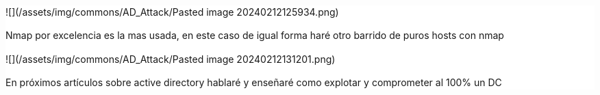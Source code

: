 ![](/assets/img/commons/AD_Attack/Pasted image 20240212125934.png)

Nmap por excelencia es la mas usada, en este caso de igual forma haré otro barrido de puros hosts con nmap

![](/assets/img/commons/AD_Attack/Pasted image 20240212131201.png)

En próximos artículos sobre active directory hablaré y enseñaré como explotar y comprometer al 100% un DC
